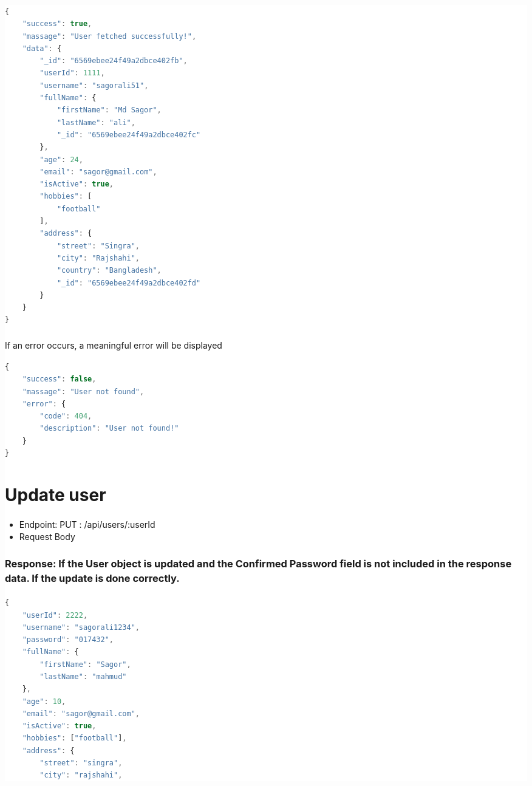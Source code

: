```javascript
{
    "success": true,
    "massage": "User fetched successfully!",
    "data": {
        "_id": "6569ebee24f49a2dbce402fb",
        "userId": 1111,
        "username": "sagorali51",
        "fullName": {
            "firstName": "Md Sagor",
            "lastName": "ali",
            "_id": "6569ebee24f49a2dbce402fc"
        },
        "age": 24,
        "email": "sagor@gmail.com",
        "isActive": true,
        "hobbies": [
            "football"
        ],
        "address": {
            "street": "Singra",
            "city": "Rajshahi",
            "country": "Bangladesh",
            "_id": "6569ebee24f49a2dbce402fd"
        }
    }
}
```
### 
If an error occurs, a meaningful error will be displayed
```javascript
{
    "success": false,
    "massage": "User not found",
    "error": {
        "code": 404,
        "description": "User not found!"
    }
}
```

# Update user
- Endpoint: PUT : /api/users/:userId
- Request Body
### Response: If the User object is updated and the Confirmed Password field is not included in the response data. If the update is done correctly.
```javascript
{
    "userId": 2222,
    "username": "sagorali1234",
    "password": "017432",
    "fullName": {
        "firstName": "Sagor",
        "lastName": "mahmud"
    },
    "age": 10,
    "email": "sagor@gmail.com",
    "isActive": true,
    "hobbies": ["football"],
    "address": {
        "street": "singra",
        "city": "rajshahi",
```